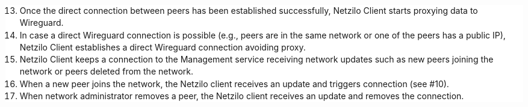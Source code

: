 13. Once the direct connection between peers has been established successfully, Netzilo Client starts proxying data to Wireguard.
14. In case a direct Wireguard connection is possible (e.g., peers are in the same network or one of the peers has a public IP), Netzilo Client establishes a direct Wireguard connection avoiding proxy.
15. Netzilo Client keeps a connection to the Management service receiving network updates such as new peers joining the network or peers deleted from the network.
16. When a new peer joins the network, the Netzilo client receives an update and triggers connection (see #10).
17. When network administrator removes a peer, the Netzilo client receives an update and removes the connection.
